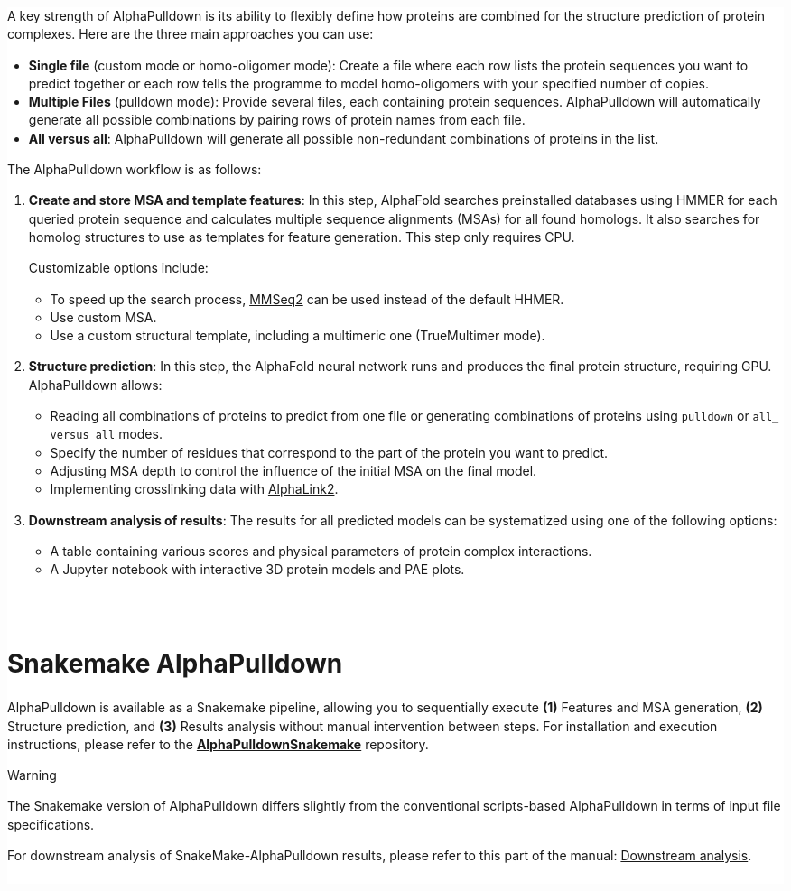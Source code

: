A key strength of AlphaPulldown is its ability to flexibly define how proteins are combined for the structure prediction of protein complexes. Here are the three main approaches you can use:

* **Single file** (custom mode or homo-oligomer mode): Create a file where each row lists the protein sequences you want to predict together or each row tells the programme to model homo-oligomers with your specified number of copies.
* **Multiple Files** (pulldown mode): Provide several files, each containing protein sequences. AlphaPulldown will automatically generate all possible combinations by pairing rows of protein names from each file.
* **All versus all**: AlphaPulldown will generate all possible non-redundant combinations of proteins in the list. 

The AlphaPulldown workflow is as follows:

1) **Create and store MSA and template features**:   In this step, AlphaFold searches preinstalled databases using HMMER for each queried protein sequence and calculates multiple sequence alignments (MSAs) for all found homologs. It also searches for homolog structures to use as templates for feature generation. This step only requires CPU.

   Customizable options include:
   * To speed up the search process, [MMSeq2](https://doi.org/10.1038/s41592-022-01488-1) can be used instead of the default HHMER.
   * Use custom MSA.
   * Use a custom structural template, including a multimeric one (TrueMultimer mode).
  
3) **Structure prediction**: In this step, the AlphaFold neural network runs and produces the final protein structure, requiring GPU.
   AlphaPulldown allows:
   * Reading all combinations of proteins to predict from one file or generating combinations of proteins using `pulldown` or `all_versus_all` modes.
   * Specify the number of residues that correspond to the part of the protein you want to predict.
   * Adjusting MSA depth to control the influence of the initial MSA on the final model.
   * Implementing crosslinking data with [AlphaLink2](https://github.com/Rappsilber-Laboratory/AlphaLink2/tree/main).

4) **Downstream analysis of results**: The results for all predicted models can be systematized using one of the following options:
   * A table containing various scores and physical parameters of protein complex interactions.
   * A Jupyter notebook with interactive 3D protein models and PAE plots.
     
<br>

# Snakemake AlphaPulldown 

AlphaPulldown is available as a Snakemake pipeline, allowing you to sequentially execute  **(1)** Features and MSA generation, **(2)** Structure prediction, and  **(3)** Results analysis without manual intervention between steps. For installation and execution instructions, please refer to the [**AlphaPulldownSnakemake**](https://github.com/KosinskiLab/AlphaPulldownSnakemake) repository. 

>[!Warning]
>The Snakemake version of AlphaPulldown differs slightly from the conventional scripts-based AlphaPulldown in terms of input file specifications.

For downstream analysis of SnakeMake-AlphaPulldown results, please refer to this part of the manual: [Downstream analysis](#downstream-analysis).
<br>
<br>
